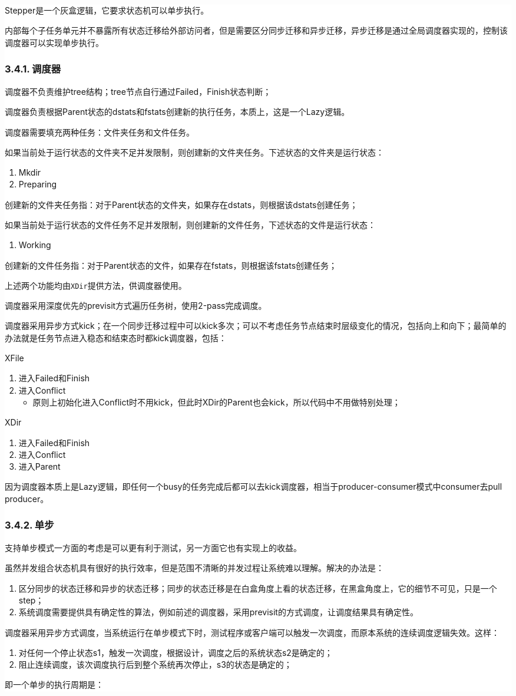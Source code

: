 Stepper是一个灰盒逻辑，它要求状态机可以单步执行。

内部每个子任务单元并不暴露所有状态迁移给外部访问者，但是需要区分同步迁移和异步迁移，异步迁移是通过全局调度器实现的，控制该调度器可以实现单步执行。


### 3.4.1. 调度器

调度器不负责维护tree结构；tree节点自行通过Failed，Finish状态判断；

调度器负责根据Parent状态的dstats和fstats创建新的执行任务，本质上，这是一个Lazy逻辑。

调度器需要填充两种任务：文件夹任务和文件任务。

如果当前处于运行状态的文件夹不足并发限制，则创建新的文件夹任务。下述状态的文件夹是运行状态：

1. Mkdir
2. Preparing

创建新的文件夹任务指：对于Parent状态的文件夹，如果存在dstats，则根据该dstats创建任务；

如果当前处于运行状态的文件任务不足并发限制，则创建新的文件任务，下述状态的文件是运行状态：

1. Working

创建新的文件任务指：对于Parent状态的文件，如果存在fstats，则根据该fstats创建任务；

上述两个功能均由`XDir`提供方法，供调度器使用。

调度器采用深度优先的previsit方式遍历任务树，使用2-pass完成调度。

调度器采用异步方式kick；在一个同步迁移过程中可以kick多次；可以不考虑任务节点结束时层级变化的情况，包括向上和向下；最简单的办法就是任务节点进入稳态和结束态时都kick调度器，包括：

XFile

1. 进入Failed和Finish
2. 进入Conflict
    + 原则上初始化进入Conflict时不用kick，但此时XDir的Parent也会kick，所以代码中不用做特别处理；

XDir

1. 进入Failed和Finish
2. 进入Conflict
3. 进入Parent

因为调度器本质上是Lazy逻辑，即任何一个busy的任务完成后都可以去kick调度器，相当于producer-consumer模式中consumer去pull producer。

### 3.4.2. 单步

支持单步模式一方面的考虑是可以更有利于测试，另一方面它也有实现上的收益。

虽然并发组合状态机具有很好的执行效率，但是范围不清晰的并发过程让系统难以理解。解决的办法是：

1. 区分同步的状态迁移和异步的状态迁移；同步的状态迁移是在白盒角度上看的状态迁移，在黑盒角度上，它的细节不可见，只是一个step；
2. 系统调度需要提供具有确定性的算法，例如前述的调度器，采用previsit的方式调度，让调度结果具有确定性。

调度器采用异步方式调度，当系统运行在单步模式下时，测试程序或客户端可以触发一次调度，而原本系统的连续调度逻辑失效。这样：

1. 对任何一个停止状态s1，触发一次调度，根据设计，调度之后的系统状态s2是确定的；
2. 阻止连续调度，该次调度执行后到整个系统再次停止，s3的状态是确定的；

即一个单步的执行周期是：

